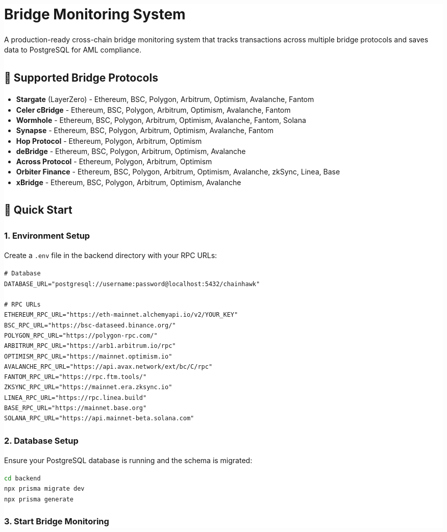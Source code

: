 # Bridge Monitoring System

A production-ready cross-chain bridge monitoring system that tracks transactions across multiple bridge protocols and saves data to PostgreSQL for AML compliance.

## 🌉 Supported Bridge Protocols

- **Stargate** (LayerZero) - Ethereum, BSC, Polygon, Arbitrum, Optimism, Avalanche, Fantom
- **Celer cBridge** - Ethereum, BSC, Polygon, Arbitrum, Optimism, Avalanche, Fantom
- **Wormhole** - Ethereum, BSC, Polygon, Arbitrum, Optimism, Avalanche, Fantom, Solana
- **Synapse** - Ethereum, BSC, Polygon, Arbitrum, Optimism, Avalanche, Fantom
- **Hop Protocol** - Ethereum, Polygon, Arbitrum, Optimism
- **deBridge** - Ethereum, BSC, Polygon, Arbitrum, Optimism, Avalanche
- **Across Protocol** - Ethereum, Polygon, Arbitrum, Optimism
- **Orbiter Finance** - Ethereum, BSC, Polygon, Arbitrum, Optimism, Avalanche, zkSync, Linea, Base
- **xBridge** - Ethereum, BSC, Polygon, Arbitrum, Optimism, Avalanche

## 🚀 Quick Start

### 1. Environment Setup

Create a `.env` file in the backend directory with your RPC URLs:

```env
# Database
DATABASE_URL="postgresql://username:password@localhost:5432/chainhawk"

# RPC URLs
ETHEREUM_RPC_URL="https://eth-mainnet.alchemyapi.io/v2/YOUR_KEY"
BSC_RPC_URL="https://bsc-dataseed.binance.org/"
POLYGON_RPC_URL="https://polygon-rpc.com/"
ARBITRUM_RPC_URL="https://arb1.arbitrum.io/rpc"
OPTIMISM_RPC_URL="https://mainnet.optimism.io"
AVALANCHE_RPC_URL="https://api.avax.network/ext/bc/C/rpc"
FANTOM_RPC_URL="https://rpc.ftm.tools/"
ZKSYNC_RPC_URL="https://mainnet.era.zksync.io"
LINEA_RPC_URL="https://rpc.linea.build"
BASE_RPC_URL="https://mainnet.base.org"
SOLANA_RPC_URL="https://api.mainnet-beta.solana.com"
```

### 2. Database Setup

Ensure your PostgreSQL database is running and the schema is migrated:

```bash
cd backend
npx prisma migrate dev
npx prisma generate
```

### 3. Start Bridge Monitoring
